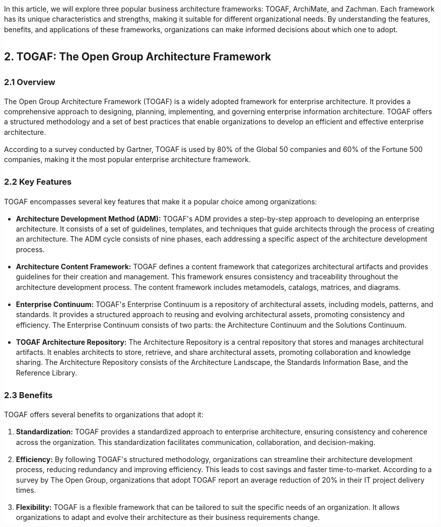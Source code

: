 In this article, we will explore three popular business architecture frameworks: TOGAF, ArchiMate, and Zachman. Each framework has its unique characteristics and strengths, making it suitable for different organizational needs. By understanding the features, benefits, and applications of these frameworks, organizations can make informed decisions about which one to adopt.

## 2. TOGAF: The Open Group Architecture Framework

### 2.1 Overview

The Open Group Architecture Framework (TOGAF) is a widely adopted framework for enterprise architecture. It provides a comprehensive approach to designing, planning, implementing, and governing enterprise information architecture. TOGAF offers a structured methodology and a set of best practices that enable organizations to develop an efficient and effective enterprise architecture.

According to a survey conducted by Gartner, TOGAF is used by 80% of the Global 50 companies and 60% of the Fortune 500 companies, making it the most popular enterprise architecture framework.

### 2.2 Key Features

TOGAF encompasses several key features that make it a popular choice among organizations:

- **Architecture Development Method (ADM):** TOGAF's ADM provides a step-by-step approach to developing an enterprise architecture. It consists of a set of guidelines, templates, and techniques that guide architects through the process of creating an architecture. The ADM cycle consists of nine phases, each addressing a specific aspect of the architecture development process.

- **Architecture Content Framework:** TOGAF defines a content framework that categorizes architectural artifacts and provides guidelines for their creation and management. This framework ensures consistency and traceability throughout the architecture development process. The content framework includes metamodels, catalogs, matrices, and diagrams.

- **Enterprise Continuum:** TOGAF's Enterprise Continuum is a repository of architectural assets, including models, patterns, and standards. It provides a structured approach to reusing and evolving architectural assets, promoting consistency and efficiency. The Enterprise Continuum consists of two parts: the Architecture Continuum and the Solutions Continuum.

- **TOGAF Architecture Repository:** The Architecture Repository is a central repository that stores and manages architectural artifacts. It enables architects to store, retrieve, and share architectural assets, promoting collaboration and knowledge sharing. The Architecture Repository consists of the Architecture Landscape, the Standards Information Base, and the Reference Library.

### 2.3 Benefits

TOGAF offers several benefits to organizations that adopt it:

1. **Standardization:** TOGAF provides a standardized approach to enterprise architecture, ensuring consistency and coherence across the organization. This standardization facilitates communication, collaboration, and decision-making.

2. **Efficiency:** By following TOGAF's structured methodology, organizations can streamline their architecture development process, reducing redundancy and improving efficiency. This leads to cost savings and faster time-to-market. According to a survey by The Open Group, organizations that adopt TOGAF report an average reduction of 20% in their IT project delivery times.

3. **Flexibility:** TOGAF is a flexible framework that can be tailored to suit the specific needs of an organization. It allows organizations to adapt and evolve their architecture as their business requirements change.
